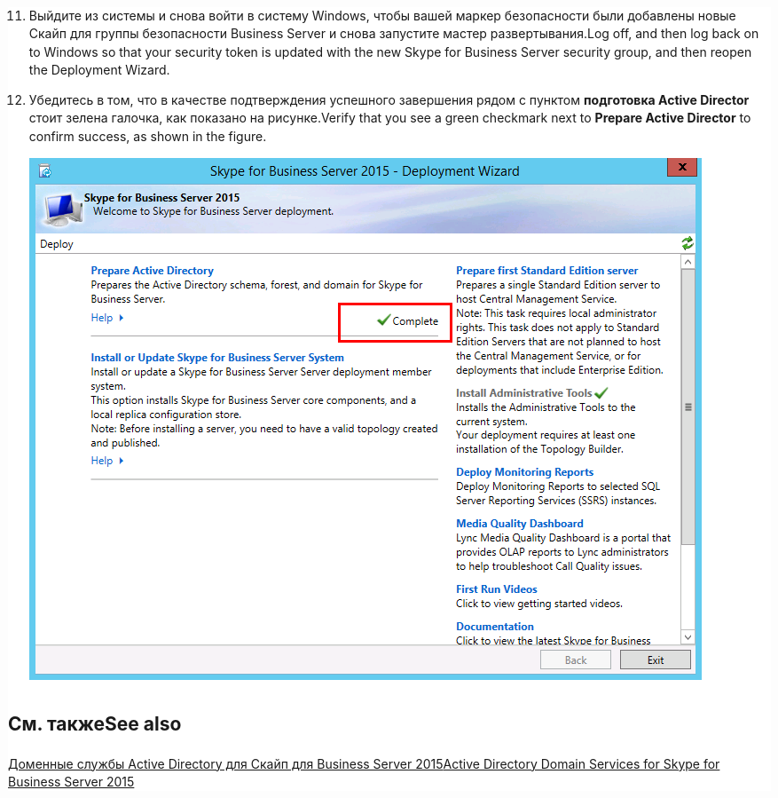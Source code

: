 11. <span data-ttu-id="8d23d-234">Выйдите из системы и снова войти в систему Windows, чтобы вашей маркер безопасности были добавлены новые Скайп для группы безопасности Business Server и снова запустите мастер развертывания.</span><span class="sxs-lookup"><span data-stu-id="8d23d-234">Log off, and then log back on to Windows so that your security token is updated with the new Skype for Business Server security group, and then reopen the Deployment Wizard.</span></span>
    
12. <span data-ttu-id="8d23d-235">Убедитесь в том, что в качестве подтверждения успешного завершения рядом с пунктом **подготовка Active Director** стоит зелена галочка, как показано на рисунке.</span><span class="sxs-lookup"><span data-stu-id="8d23d-235">Verify that you see a green checkmark next to **Prepare Active Director** to confirm success, as shown in the figure.</span></span>
    
     ![Подготовка Active Directory выполнена.](../../media/1fbb655a-25c3-4652-96f9-af0427def17d.png)
  

## <a name="see-also"></a><span data-ttu-id="8d23d-237">См. также</span><span class="sxs-lookup"><span data-stu-id="8d23d-237">See also</span></span>

#### 
[<span data-ttu-id="8d23d-238">Доменные службы Active Directory для Скайп для Business Server 2015</span><span class="sxs-lookup"><span data-stu-id="8d23d-238">Active Directory Domain Services for Skype for Business Server 2015</span></span>](../../plan-your-deployment/security/active-directory-domain-services.md)